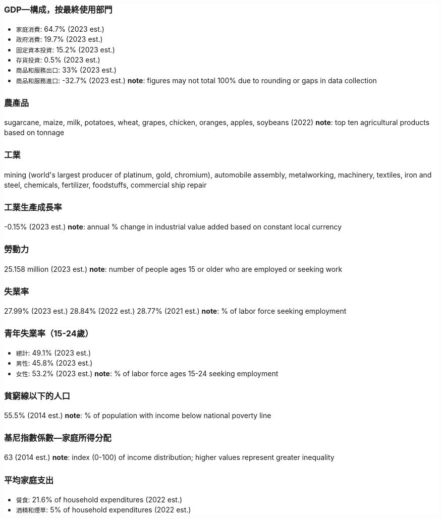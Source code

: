 ### GDP—構成，按最終使用部門
- `家庭消費`: 64.7% (2023 est.)
- `政府消費`: 19.7% (2023 est.)
- `固定資本投資`: 15.2% (2023 est.)
- `存貨投資`: 0.5% (2023 est.)
- `商品和服務出口`: 33% (2023 est.)
- `商品和服務進口`: -32.7% (2023 est.)
**note**: figures may not total 100% due to rounding or gaps in data collection

### 農產品
sugarcane, maize, milk, potatoes, wheat, grapes, chicken, oranges, apples, soybeans (2022)
**note**: top ten agricultural products based on tonnage

### 工業
mining (world's largest producer of platinum, gold, chromium), automobile assembly, metalworking, machinery, textiles, iron and steel, chemicals, fertilizer, foodstuffs, commercial ship repair

### 工業生產成長率
-0.15% (2023 est.)
**note**: annual % change in industrial value added based on constant local currency

### 勞動力
25.158 million (2023 est.)
**note**: number of people ages 15 or older who are employed or seeking work

### 失業率
27.99% (2023 est.)
28.84% (2022 est.)
28.77% (2021 est.)
**note**: % of labor force seeking employment

### 青年失業率（15-24歲）
- `總計`: 49.1% (2023 est.)
- `男性`: 45.8% (2023 est.)
- `女性`: 53.2% (2023 est.)
**note**: % of labor force ages 15-24 seeking employment

### 貧窮線以下的人口
55.5% (2014 est.)
**note**: % of population with income below national poverty line

### 基尼指數係數—家庭所得分配
63 (2014 est.)
**note**: index (0-100) of income distribution; higher values represent greater inequality

### 平均家庭支出
- `餐食`: 21.6% of household expenditures (2022 est.)
- `酒精和煙草`: 5% of household expenditures (2022 est.)
